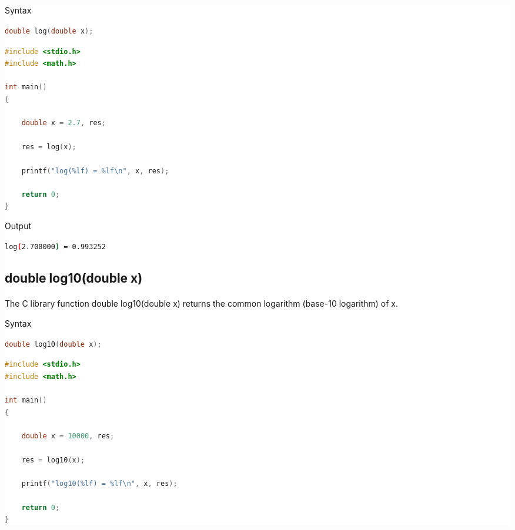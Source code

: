 Syntax

```c
double log(double x);
```

```c
#include <stdio.h>
#include <math.h>

int main()
{

    double x = 2.7, res;

    res = log(x);

    printf("log(%lf) = %lf\n", x, res);

    return 0;
}
```

Output

```bash
log(2.700000) = 0.993252
```

## double log10(double x)

The C library function double log10(double x) returns the common logarithm (base-10 logarithm) of x.

Syntax

```c
double log10(double x);
```

```c
#include <stdio.h>
#include <math.h>

int main()
{

    double x = 10000, res;

    res = log10(x);

    printf("log10(%lf) = %lf\n", x, res);

    return 0;
}
```
